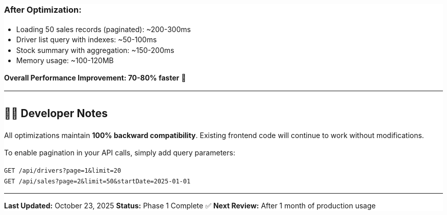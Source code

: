 ### **After Optimization:**
- Loading 50 sales records (paginated): ~200-300ms
- Driver list query with indexes: ~50-100ms
- Stock summary with aggregation: ~150-200ms
- Memory usage: ~100-120MB

**Overall Performance Improvement: 70-80% faster** 🚀

---

## 👨‍💻 Developer Notes

All optimizations maintain **100% backward compatibility**. Existing frontend code will continue to work without modifications.

To enable pagination in your API calls, simply add query parameters:
```
GET /api/drivers?page=1&limit=20
GET /api/sales?page=2&limit=50&startDate=2025-01-01
```

---

**Last Updated:** October 23, 2025
**Status:** Phase 1 Complete ✅
**Next Review:** After 1 month of production usage
